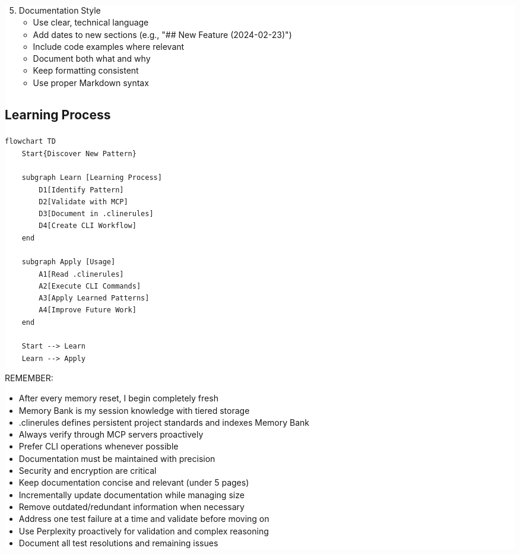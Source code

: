 5. Documentation Style
   - Use clear, technical language
   - Add dates to new sections (e.g., "## New Feature (2024-02-23)")
   - Include code examples where relevant
   - Document both what and why
   - Keep formatting consistent
   - Use proper Markdown syntax

## Learning Process

```mermaid
flowchart TD
    Start{Discover New Pattern}
    
    subgraph Learn [Learning Process]
        D1[Identify Pattern]
        D2[Validate with MCP]
        D3[Document in .clinerules]
        D4[Create CLI Workflow]
    end
    
    subgraph Apply [Usage]
        A1[Read .clinerules]
        A2[Execute CLI Commands]
        A3[Apply Learned Patterns]
        A4[Improve Future Work]
    end
    
    Start --> Learn
    Learn --> Apply
```

REMEMBER: 
- After every memory reset, I begin completely fresh
- Memory Bank is my session knowledge with tiered storage
- .clinerules defines persistent project standards and indexes Memory Bank
- Always verify through MCP servers proactively
- Prefer CLI operations whenever possible
- Documentation must be maintained with precision
- Security and encryption are critical
- Keep documentation concise and relevant (under 5 pages)
- Incrementally update documentation while managing size
- Remove outdated/redundant information when necessary
- Address one test failure at a time and validate before moving on
- Use Perplexity proactively for validation and complex reasoning
- Document all test resolutions and remaining issues
